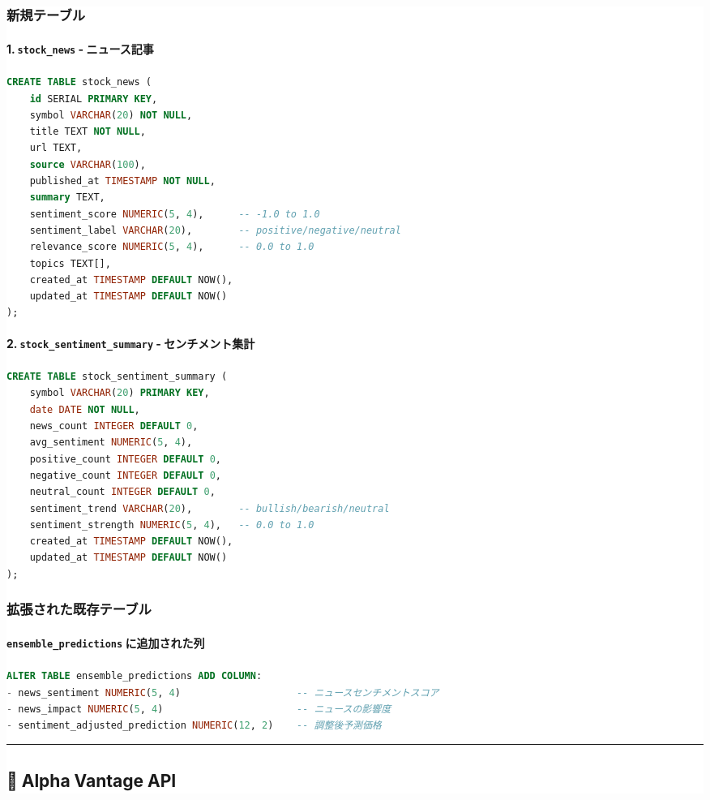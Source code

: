 ### 新規テーブル

#### 1. `stock_news` - ニュース記事
```sql
CREATE TABLE stock_news (
    id SERIAL PRIMARY KEY,
    symbol VARCHAR(20) NOT NULL,
    title TEXT NOT NULL,
    url TEXT,
    source VARCHAR(100),
    published_at TIMESTAMP NOT NULL,
    summary TEXT,
    sentiment_score NUMERIC(5, 4),      -- -1.0 to 1.0
    sentiment_label VARCHAR(20),        -- positive/negative/neutral
    relevance_score NUMERIC(5, 4),      -- 0.0 to 1.0
    topics TEXT[],
    created_at TIMESTAMP DEFAULT NOW(),
    updated_at TIMESTAMP DEFAULT NOW()
);
```

#### 2. `stock_sentiment_summary` - センチメント集計
```sql
CREATE TABLE stock_sentiment_summary (
    symbol VARCHAR(20) PRIMARY KEY,
    date DATE NOT NULL,
    news_count INTEGER DEFAULT 0,
    avg_sentiment NUMERIC(5, 4),
    positive_count INTEGER DEFAULT 0,
    negative_count INTEGER DEFAULT 0,
    neutral_count INTEGER DEFAULT 0,
    sentiment_trend VARCHAR(20),        -- bullish/bearish/neutral
    sentiment_strength NUMERIC(5, 4),   -- 0.0 to 1.0
    created_at TIMESTAMP DEFAULT NOW(),
    updated_at TIMESTAMP DEFAULT NOW()
);
```

### 拡張された既存テーブル

#### `ensemble_predictions` に追加された列
```sql
ALTER TABLE ensemble_predictions ADD COLUMN:
- news_sentiment NUMERIC(5, 4)                    -- ニュースセンチメントスコア
- news_impact NUMERIC(5, 4)                       -- ニュースの影響度
- sentiment_adjusted_prediction NUMERIC(12, 2)    -- 調整後予測価格
```

---

## 🔑 Alpha Vantage API
